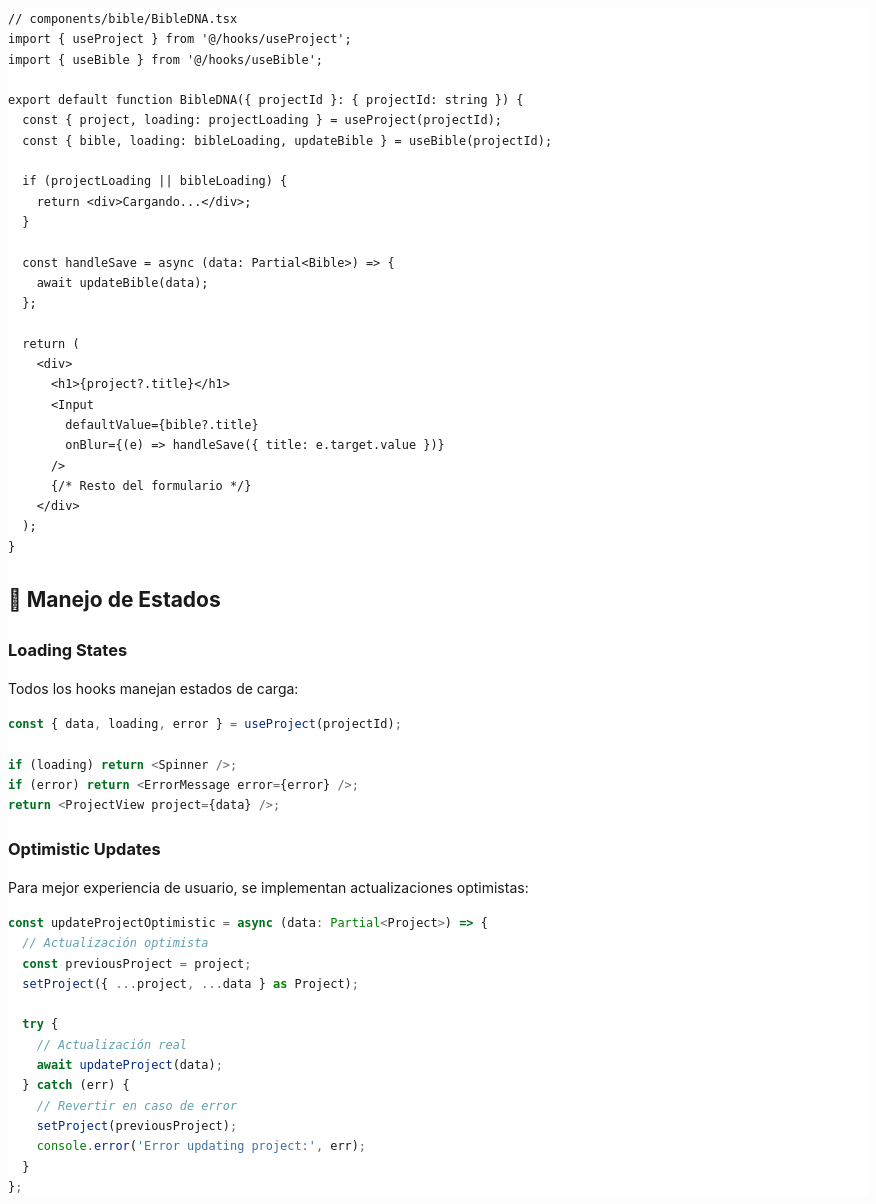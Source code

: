 ```tsx
// components/bible/BibleDNA.tsx
import { useProject } from '@/hooks/useProject';
import { useBible } from '@/hooks/useBible';

export default function BibleDNA({ projectId }: { projectId: string }) {
  const { project, loading: projectLoading } = useProject(projectId);
  const { bible, loading: bibleLoading, updateBible } = useBible(projectId);
  
  if (projectLoading || bibleLoading) {
    return <div>Cargando...</div>;
  }
  
  const handleSave = async (data: Partial<Bible>) => {
    await updateBible(data);
  };
  
  return (
    <div>
      <h1>{project?.title}</h1>
      <Input 
        defaultValue={bible?.title} 
        onBlur={(e) => handleSave({ title: e.target.value })}
      />
      {/* Resto del formulario */}
    </div>
  );
}
```

## 🧪 Manejo de Estados

### Loading States

Todos los hooks manejan estados de carga:

```typescript
const { data, loading, error } = useProject(projectId);

if (loading) return <Spinner />;
if (error) return <ErrorMessage error={error} />;
return <ProjectView project={data} />;
```

### Optimistic Updates

Para mejor experiencia de usuario, se implementan actualizaciones optimistas:

```typescript
const updateProjectOptimistic = async (data: Partial<Project>) => {
  // Actualización optimista
  const previousProject = project;
  setProject({ ...project, ...data } as Project);
  
  try {
    // Actualización real
    await updateProject(data);
  } catch (err) {
    // Revertir en caso de error
    setProject(previousProject);
    console.error('Error updating project:', err);
  }
};
```
